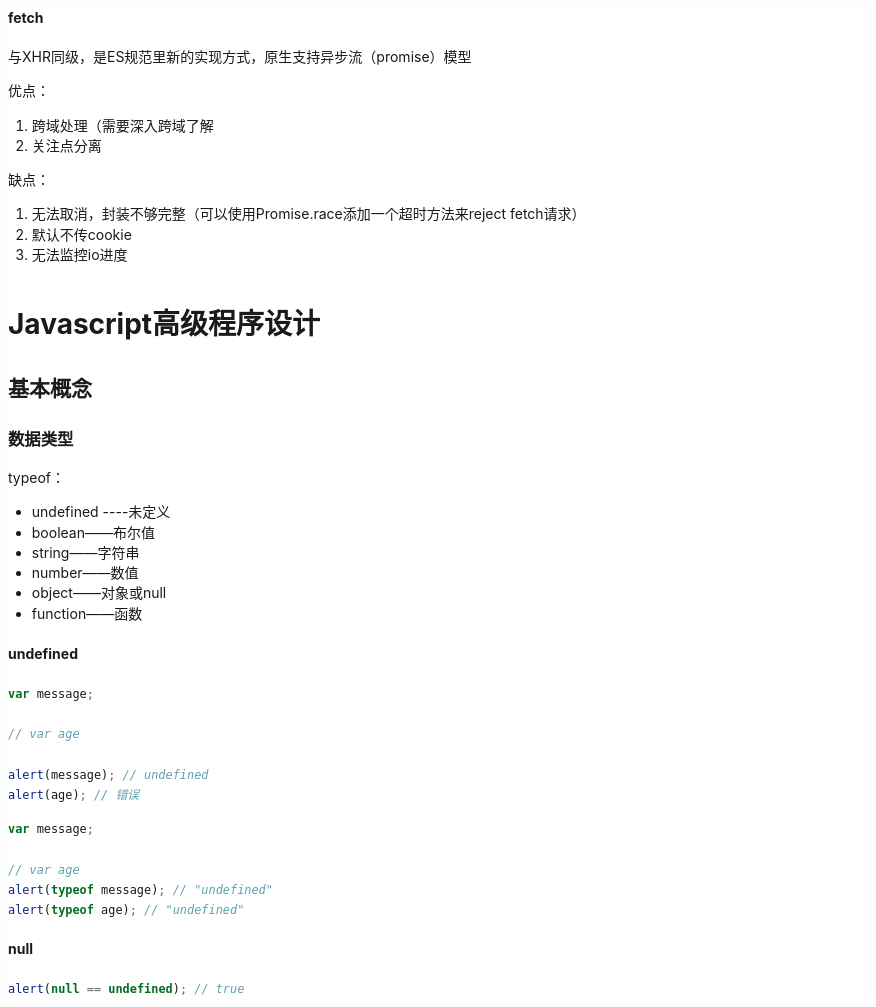 #### fetch

与XHR同级，是ES规范里新的实现方式，原生支持异步流（promise）模型

优点：

1. 跨域处理（需要深入跨域了解
2. 关注点分离

缺点：

1. 无法取消，封装不够完整（可以使用Promise.race添加一个超时方法来reject fetch请求）
2. 默认不传cookie
3. 无法监控io进度

# Javascript高级程序设计

## 基本概念

### 数据类型

typeof：

- undefined ----未定义
- boolean——布尔值
- string——字符串
- number——数值
- object——对象或null
- function——函数

#### undefined

```javascript
var message;

// var age

alert(message); // undefined
alert(age); // 错误
```

```javascript
var message; 

// var age
alert(typeof message); // "undefined"
alert(typeof age); // "undefined"
```

#### null

```javascript
alert(null == undefined); // true
```

